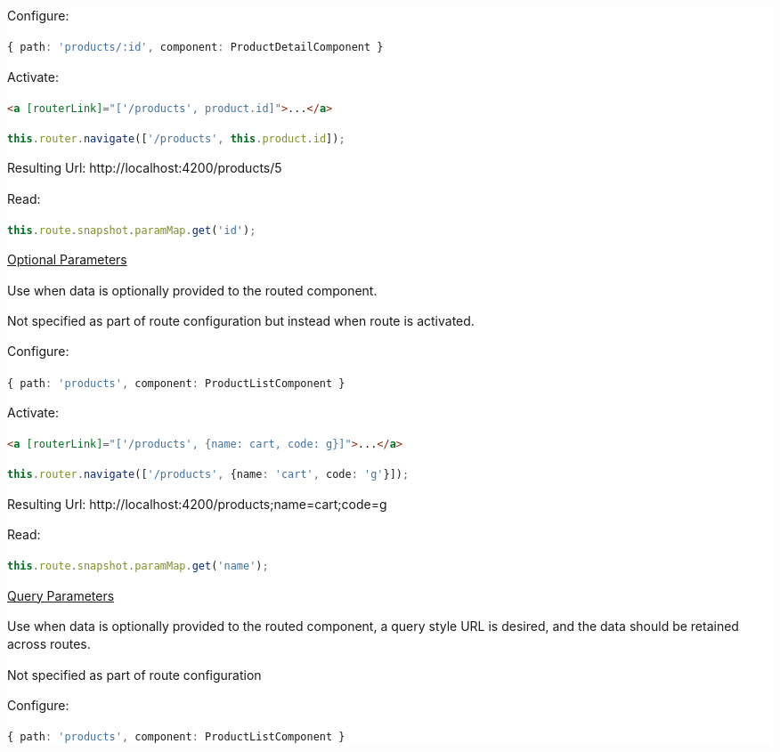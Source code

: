Configure:

```typescript
{ path: 'products/:id', component: ProductDetailComponent }
```

Activate:

```html
<a [routerLink]="['/products', product.id]">...</a>
```

```typescript
this.router.navigate(['/products', this.product.id]);
```

Resulting Url: http://localhost:4200/products/5

Read:

```typescript
this.route.snapshot.paramMap.get('id');
```

<ins>Optional Parameters</ins>

Use when data is optionally provided to the routed component.

Not specified as part of route configuration but instead when route is activated.

Configure:

```typescript
{ path: 'products', component: ProductListComponent }
```

Activate:

```html
<a [routerLink]="['/products', {name: cart, code: g}]">...</a>
```

```typescript
this.router.navigate(['/products', {name: 'cart', code: 'g'}]);
```

Resulting Url: http://localhost:4200/products;name=cart;code=g

Read:

```typescript
this.route.snapshot.paramMap.get('name');
```

<ins>Query Parameters</ins>

Use when data is optionally provided to the routed component, a query style URL is desired, and the data should be retained across routes.

Not specified as part of route configuration

Configure:

```typescript
{ path: 'products', component: ProductListComponent }
```
